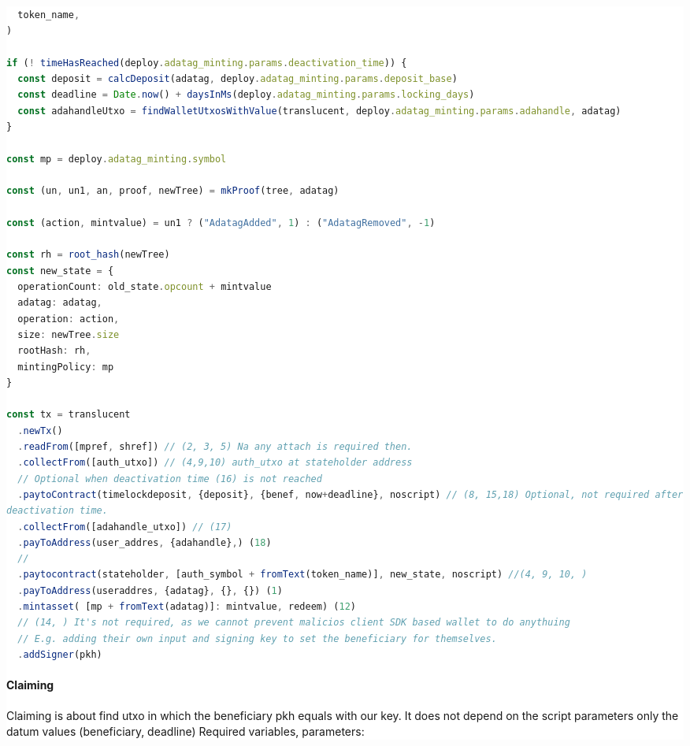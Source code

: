 ```typescript
  token_name,
)

if (! timeHasReached(deploy.adatag_minting.params.deactivation_time)) {
  const deposit = calcDeposit(adatag, deploy.adatag_minting.params.deposit_base)
  const deadline = Date.now() + daysInMs(deploy.adatag_minting.params.locking_days)
  const adahandleUtxo = findWalletUtxosWithValue(translucent, deploy.adatag_minting.params.adahandle, adatag)
}

const mp = deploy.adatag_minting.symbol

const (un, un1, an, proof, newTree) = mkProof(tree, adatag)

const (action, mintvalue) = un1 ? ("AdatagAdded", 1) : ("AdatagRemoved", -1)

const rh = root_hash(newTree)
const new_state = {
  operationCount: old_state.opcount + mintvalue
  adatag: adatag,
  operation: action,
  size: newTree.size
  rootHash: rh,
  mintingPolicy: mp
}

const tx = translucent
  .newTx()
  .readFrom([mpref, shref]) // (2, 3, 5) Na any attach is required then.
  .collectFrom([auth_utxo]) // (4,9,10) auth_utxo at stateholder address
  // Optional when deactivation time (16) is not reached
  .paytoContract(timelockdeposit, {deposit}, {benef, now+deadline}, noscript) // (8, 15,18) Optional, not required after deactivation time.
  .collectFrom([adahandle_utxo]) // (17)
  .payToAddress(user_addres, {adahandle},) (18)
  //
  .paytocontract(stateholder, [auth_symbol + fromText(token_name)], new_state, noscript) //(4, 9, 10, )
  .payToAddress(useraddres, {adatag}, {}, {}) (1)
  .mintasset( [mp + fromText(adatag)]: mintvalue, redeem) (12)
  // (14, ) It's not required, as we cannot prevent malicios client SDK based wallet to do anythuing
  // E.g. adding their own input and signing key to set the beneficiary for themselves.
  .addSigner(pkh)
```

#### Claiming

Claiming is about find utxo in which the beneficiary pkh equals with our key.
It does not depend on the script parameters only the datum values (beneficiary, deadline)
Required variables, parameters:
